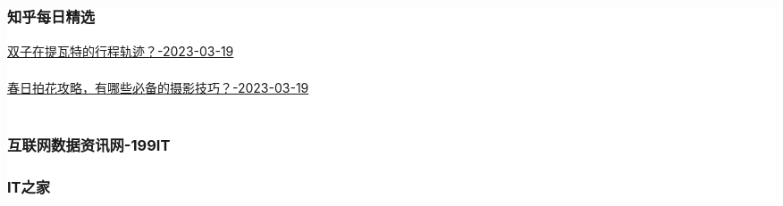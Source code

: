 



###  知乎每日精选

<a target=_blank rel=nofollow href="http://zhuanlan.zhihu.com/p/615198991?utm_campaign=rss&utm_medium=rss&utm_source=rss&utm_content=title" >双子在提瓦特的行程轨迹？-2023-03-19</a><br/><br/><a target=_blank rel=nofollow href="http://www.zhihu.com/question/589915697/answer/2942574633?utm_campaign=rss&utm_medium=rss&utm_source=rss&utm_content=title" >春日拍花攻略，有哪些必备的摄影技巧？-2023-03-19</a><br/><br/>







###  互联网数据资讯网-199IT







###  IT之家
